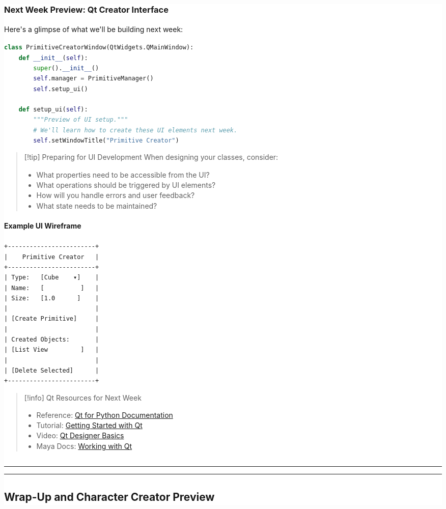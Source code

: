 ### Next Week Preview: Qt Creator Interface

Here's a glimpse of what we'll be building next week:

```python
class PrimitiveCreatorWindow(QtWidgets.QMainWindow):
    def __init__(self):
        super().__init__()
        self.manager = PrimitiveManager()
        self.setup_ui()
    
    def setup_ui(self):
        """Preview of UI setup."""
        # We'll learn how to create these UI elements next week.
        self.setWindowTitle("Primitive Creator")
```

> [!tip] Preparing for UI Development
> When designing your classes, consider:
> - What properties need to be accessible from the UI?
> - What operations should be triggered by UI elements?
> - How will you handle errors and user feedback?
> - What state needs to be maintained?

#### Example UI Wireframe
```
+------------------------+
|    Primitive Creator   |
+------------------------+
| Type:   [Cube    ▾]    |
| Name:   [          ]   |
| Size:   [1.0      ]    |
|                        |
| [Create Primitive]     |
|                        |
| Created Objects:       |
| [List View         ]   |
|                        |
| [Delete Selected]      |
+------------------------+
```


> [!info] Qt Resources for Next Week
> - Reference: [Qt for Python Documentation](https://doc.qt.io/qtforpython/)
> - Tutorial: [Getting Started with Qt](https://www.youtube.com/watch?v=i9T0AudMS4U)
> - Video: [Qt Designer Basics](https://www.youtube.com/watch?v=FVpho_UiDAY)
> - Maya Docs: [Working with Qt](https://help.autodesk.com/view/MAYADEV/2025/ENU/?guid=Maya_DEVHELP_Working_with_Qt_html)
##
---
---
## Wrap-Up and Character Creator Preview
